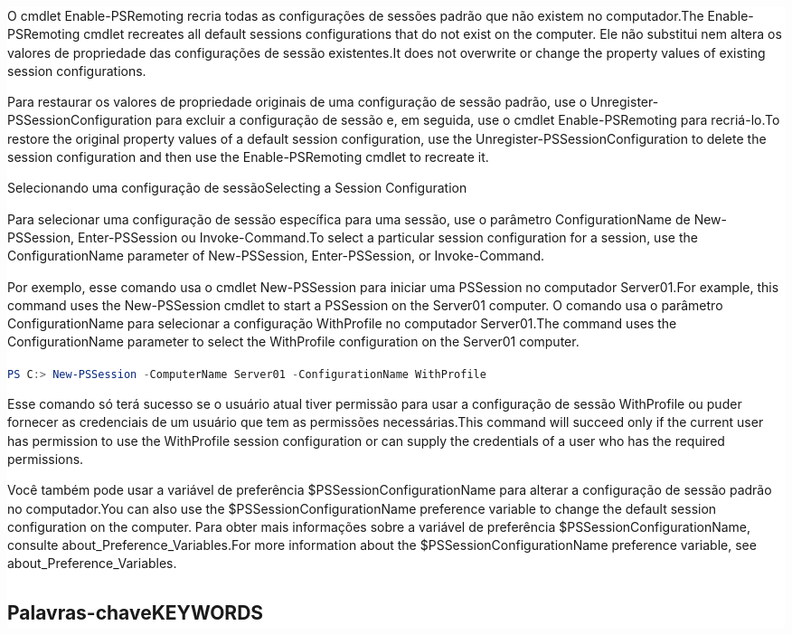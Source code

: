 <span data-ttu-id="9da52-186">O cmdlet Enable-PSRemoting recria todas as configurações de sessões padrão que não existem no computador.</span><span class="sxs-lookup"><span data-stu-id="9da52-186">The Enable-PSRemoting cmdlet recreates all default sessions configurations that do not exist on the computer.</span></span> <span data-ttu-id="9da52-187">Ele não substitui nem altera os valores de propriedade das configurações de sessão existentes.</span><span class="sxs-lookup"><span data-stu-id="9da52-187">It does not overwrite or change the property values of existing session configurations.</span></span>

<span data-ttu-id="9da52-188">Para restaurar os valores de propriedade originais de uma configuração de sessão padrão, use o Unregister-PSSessionConfiguration para excluir a configuração de sessão e, em seguida, use o cmdlet Enable-PSRemoting para recriá-lo.</span><span class="sxs-lookup"><span data-stu-id="9da52-188">To restore the original property values of a default session configuration, use the Unregister-PSSessionConfiguration to delete the session configuration and then use the Enable-PSRemoting cmdlet to recreate it.</span></span>

<span data-ttu-id="9da52-189">Selecionando uma configuração de sessão</span><span class="sxs-lookup"><span data-stu-id="9da52-189">Selecting a Session Configuration</span></span>

<span data-ttu-id="9da52-190">Para selecionar uma configuração de sessão específica para uma sessão, use o parâmetro ConfigurationName de New-PSSession, Enter-PSSession ou Invoke-Command.</span><span class="sxs-lookup"><span data-stu-id="9da52-190">To select a particular session configuration for a session, use the ConfigurationName parameter of New-PSSession, Enter-PSSession, or Invoke-Command.</span></span>

<span data-ttu-id="9da52-191">Por exemplo, esse comando usa o cmdlet New-PSSession para iniciar uma PSSession no computador Server01.</span><span class="sxs-lookup"><span data-stu-id="9da52-191">For example, this command uses the New-PSSession cmdlet to start a PSSession on the Server01 computer.</span></span> <span data-ttu-id="9da52-192">O comando usa o parâmetro ConfigurationName para selecionar a configuração WithProfile no computador Server01.</span><span class="sxs-lookup"><span data-stu-id="9da52-192">The command uses the ConfigurationName parameter to select the WithProfile configuration on the Server01 computer.</span></span>

```powershell
PS C:> New-PSSession -ComputerName Server01 -ConfigurationName WithProfile
```

<span data-ttu-id="9da52-193">Esse comando só terá sucesso se o usuário atual tiver permissão para usar a configuração de sessão WithProfile ou puder fornecer as credenciais de um usuário que tem as permissões necessárias.</span><span class="sxs-lookup"><span data-stu-id="9da52-193">This command will succeed only if the current user has permission to use the WithProfile session configuration or can supply the credentials of a user who has the required permissions.</span></span>

<span data-ttu-id="9da52-194">Você também pode usar a variável de preferência $PSSessionConfigurationName para alterar a configuração de sessão padrão no computador.</span><span class="sxs-lookup"><span data-stu-id="9da52-194">You can also use the $PSSessionConfigurationName preference variable to change the default session configuration on the computer.</span></span> <span data-ttu-id="9da52-195">Para obter mais informações sobre a variável de preferência $PSSessionConfigurationName, consulte about_Preference_Variables.</span><span class="sxs-lookup"><span data-stu-id="9da52-195">For more information about the $PSSessionConfigurationName preference variable, see about_Preference_Variables.</span></span>

## <a name="keywords"></a><span data-ttu-id="9da52-196">Palavras-chave</span><span class="sxs-lookup"><span data-stu-id="9da52-196">KEYWORDS</span></span>
